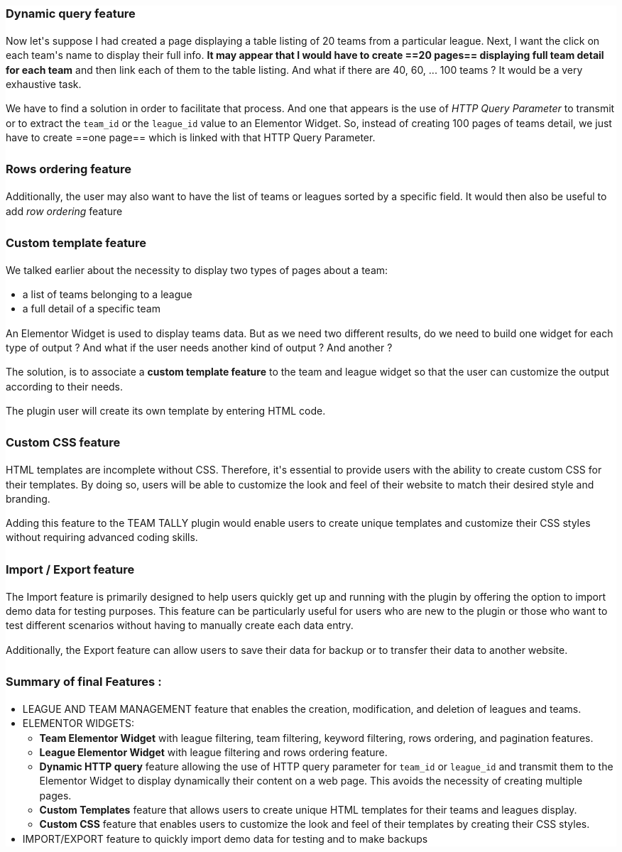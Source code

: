 ### Dynamic query feature
Now let's suppose I had created a page displaying a table listing of 20 teams from a particular league. Next, I want the click on each team's name to display their full info. **It may appear that I would have to create ==20 pages== displaying full team detail for each team** and then link each of them to the table listing. And what if there are 40, 60, ... 100 teams ? It would be a very exhaustive task.   

We have to find a solution in order to facilitate that process. And one that appears is the use of *HTTP Query Parameter* to transmit or to extract the `team_id` or the `league_id` value to an Elementor Widget. So, instead of creating 100 pages of teams detail, we just have to create ==one page== which is linked with that HTTP Query Parameter.

### Rows ordering feature
Additionally, the user may also want to have the list of teams or leagues sorted by a specific field. It would then also be useful to add *row ordering* feature

### Custom template feature
We talked earlier about the necessity to display two types of pages about a team:
- a list of teams belonging to a league
- a full detail of a specific team

An Elementor Widget is used to display teams data. But as we need two different results, do we need to build one widget for each type of output ? And what if the user needs another kind of output ? And another ?

The solution, is to associate a **custom template feature** to the team and league widget so that the user can customize the output according to their needs.

The plugin user will create its own template by entering HTML code. 

### Custom CSS feature
HTML templates are incomplete without CSS. Therefore, it's essential to provide users with the ability to create custom CSS for their templates. By doing so, users will be able to customize the look and feel of their website to match their desired style and branding.

Adding this feature to the TEAM TALLY plugin would enable users to create unique templates and customize their CSS styles without requiring advanced coding skills. 

### Import / Export feature
The Import feature is primarily designed to help users quickly get up and running with the plugin by offering the option to import demo data for testing purposes. This feature can be particularly useful for users who are new to the plugin or those who want to test different scenarios without having to manually create each data entry. 

Additionally, the Export feature can allow users to save their data for backup or to transfer their data to another website.

### Summary of final Features :
- LEAGUE AND TEAM MANAGEMENT feature that enables the creation, modification, and deletion of leagues and teams.
- ELEMENTOR WIDGETS:
  - **Team Elementor Widget** with league filtering, team filtering, keyword filtering, rows ordering, and pagination features.
  - **League Elementor Widget** with league filtering and rows ordering feature.
  - **Dynamic HTTP query** feature allowing the use of HTTP query parameter for `team_id` or `league_id` and transmit them to the Elementor Widget to display dynamically their content on a web page. This avoids the necessity of creating multiple pages.
  - **Custom Templates** feature that allows users to create unique HTML templates for their teams and leagues display.
  - **Custom CSS** feature that enables users to customize the look and feel of their templates by creating their CSS styles.
- IMPORT/EXPORT feature to quickly import demo data for testing and to make backups
